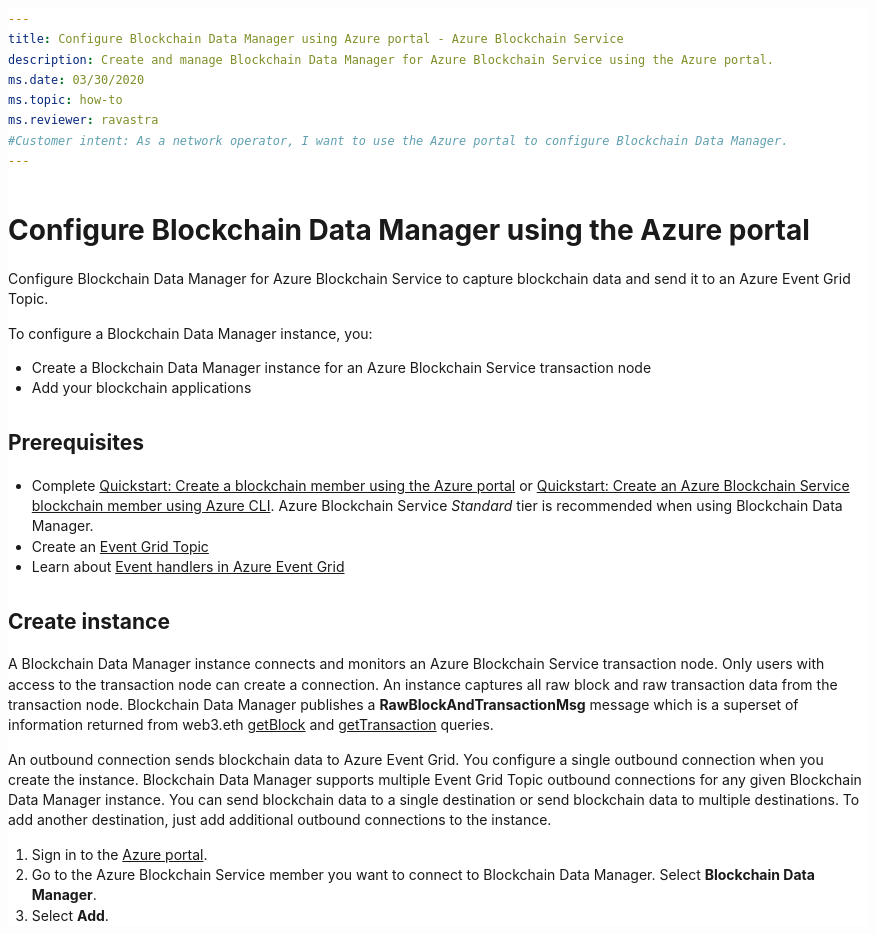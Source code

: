 ```yaml
---
title: Configure Blockchain Data Manager using Azure portal - Azure Blockchain Service
description: Create and manage Blockchain Data Manager for Azure Blockchain Service using the Azure portal.
ms.date: 03/30/2020
ms.topic: how-to
ms.reviewer: ravastra
#Customer intent: As a network operator, I want to use the Azure portal to configure Blockchain Data Manager.
---
```

# Configure Blockchain Data Manager using the Azure portal

Configure Blockchain Data Manager for Azure Blockchain Service to capture blockchain data and send it to an Azure Event Grid Topic.

To configure a Blockchain Data Manager instance, you:

* Create a Blockchain Data Manager instance for an Azure Blockchain Service transaction node
* Add your blockchain applications

## Prerequisites

* Complete [Quickstart: Create a blockchain member using the Azure portal](create-member.md) or [Quickstart: Create an Azure Blockchain Service blockchain member using Azure CLI](create-member-cli.md). Azure Blockchain Service *Standard* tier is recommended when using Blockchain Data Manager.
* Create an [Event Grid Topic](../../event-grid/custom-event-quickstart-portal.md#create-a-custom-topic)
* Learn about [Event handlers in Azure Event Grid](../../event-grid/event-handlers.md)

## Create instance

A Blockchain Data Manager instance connects and monitors an Azure Blockchain Service transaction node. Only users with access to the transaction node can create a connection. An instance captures all raw block and raw transaction data from the transaction node. Blockchain Data Manager publishes a **RawBlockAndTransactionMsg** message which is a superset of information returned from web3.eth [getBlock](https://web3js.readthedocs.io/en/v1.2.0/web3-eth.html#getblock) and [getTransaction](https://web3js.readthedocs.io/en/v1.2.0/web3-eth.html#gettransaction) queries.

An outbound connection sends blockchain data to Azure Event Grid. You configure a single outbound connection when you create the instance. Blockchain Data Manager supports multiple Event Grid Topic outbound connections for any given Blockchain Data Manager instance. You can send blockchain data to a single destination or send blockchain data to multiple destinations. To add another destination, just add additional outbound connections to the instance.

1. Sign in to the [Azure portal](https://portal.azure.com).
1. Go to the Azure Blockchain Service member you want to connect to Blockchain Data Manager. Select **Blockchain Data Manager**.
1. Select **Add**.
